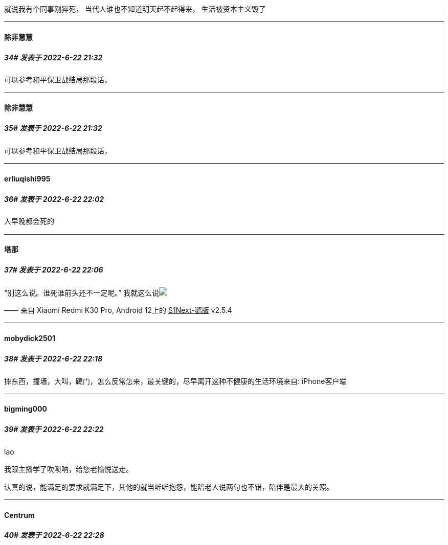 就说我有个同事刚猝死， 当代人谁也不知道明天起不起得来， 生活被资本主义毁了

*****

####  除非慧慧  
##### 34#       发表于 2022-6-22 21:32

可以参考和平保卫战结局那段话，

*****

####  除非慧慧  
##### 35#       发表于 2022-6-22 21:32

可以参考和平保卫战结局那段话，

*****

####  erliuqishi995  
##### 36#       发表于 2022-6-22 22:02

人早晚都会死的

*****

####  塔那  
##### 37#       发表于 2022-6-22 22:06

“别这么说。谁死谁前头还不一定呢。”
我就这么说<img src="https://static.saraba1st.com/image/smiley/face2017/001.png" referrerpolicy="no-referrer">

—— 来自 Xiaomi Redmi K30 Pro, Android 12上的 [S1Next-鹅版](https://github.com/ykrank/S1-Next/releases) v2.5.4

*****

####  mobydick2501  
##### 38#       发表于 2022-6-22 22:18

摔东西，撞墙，大叫，踢门，怎么反常怎来，最关键的，尽早离开这种不健康的生活环境来自: iPhone客户端

*****

####  bigming000  
##### 39#       发表于 2022-6-22 22:22

lao

我跟主播学了吹唢呐，给您老愉悦送走。

认真的说，能满足的要求就满足下，其他的就当听听抱怨，能陪老人说两句也不错，陪伴是最大的关照。

*****

####  Centrum  
##### 40#       发表于 2022-6-22 22:28
